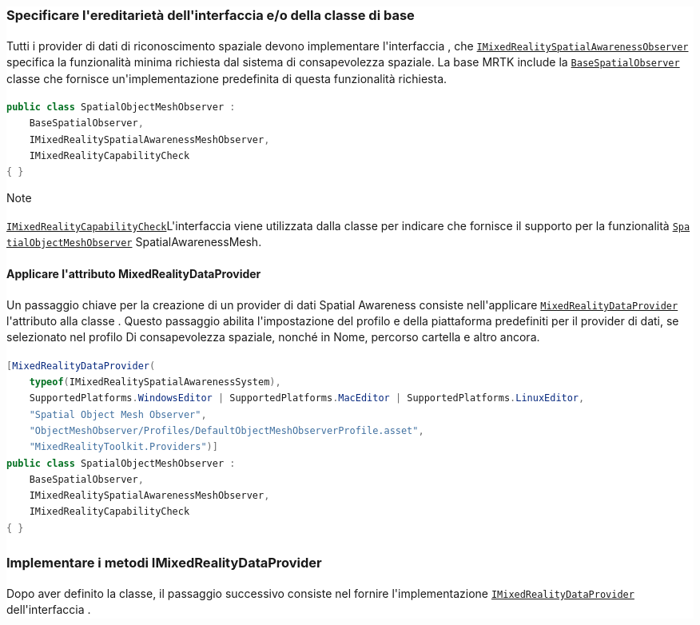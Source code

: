### <a name="specify-interface-andor-base-class-inheritance"></a>Specificare l'ereditarietà dell'interfaccia e/o della classe di base

Tutti i provider di dati di riconoscimento spaziale devono implementare l'interfaccia , che [`IMixedRealitySpatialAwarenessObserver`](xref:Microsoft.MixedReality.Toolkit.SpatialAwareness.IMixedRealitySpatialAwarenessObserver) specifica la funzionalità minima richiesta dal sistema di consapevolezza spaziale. La base MRTK include la [`BaseSpatialObserver`](xref:Microsoft.MixedReality.Toolkit.SpatialAwareness.BaseSpatialObserver) classe che fornisce un'implementazione predefinita di questa funzionalità richiesta.

```c#
public class SpatialObjectMeshObserver :
    BaseSpatialObserver,
    IMixedRealitySpatialAwarenessMeshObserver,
    IMixedRealityCapabilityCheck
{ }
```

> [!NOTE]
> [`IMixedRealityCapabilityCheck`](xref:Microsoft.MixedReality.Toolkit.IMixedRealityCapabilityCheck)L'interfaccia viene utilizzata dalla classe per indicare che fornisce il supporto per la funzionalità [`SpatialObjectMeshObserver`](xref:Microsoft.MixedReality.Toolkit.SpatialObjectMeshObserver.SpatialObjectMeshObserver) SpatialAwarenessMesh.

#### <a name="apply-the-mixedrealitydataprovider-attribute"></a>Applicare l'attributo MixedRealityDataProvider

Un passaggio chiave per la creazione di un provider di dati Spatial Awareness consiste nell'applicare [`MixedRealityDataProvider`](xref:Microsoft.MixedReality.Toolkit.MixedRealityDataProviderAttribute) l'attributo alla classe . Questo passaggio abilita l'impostazione del profilo e della piattaforma predefiniti per il provider di dati, se selezionato nel profilo Di consapevolezza spaziale, nonché in Nome, percorso cartella e altro ancora.

```c#
[MixedRealityDataProvider(
    typeof(IMixedRealitySpatialAwarenessSystem),
    SupportedPlatforms.WindowsEditor | SupportedPlatforms.MacEditor | SupportedPlatforms.LinuxEditor,
    "Spatial Object Mesh Observer",
    "ObjectMeshObserver/Profiles/DefaultObjectMeshObserverProfile.asset",
    "MixedRealityToolkit.Providers")]
public class SpatialObjectMeshObserver :
    BaseSpatialObserver,
    IMixedRealitySpatialAwarenessMeshObserver,
    IMixedRealityCapabilityCheck
{ }
```

### <a name="implement-the-imixedrealitydataprovider-methods"></a>Implementare i metodi IMixedRealityDataProvider

Dopo aver definito la classe, il passaggio successivo consiste nel fornire l'implementazione [`IMixedRealityDataProvider`](xref:Microsoft.MixedReality.Toolkit.IMixedRealityDataProvider) dell'interfaccia .
